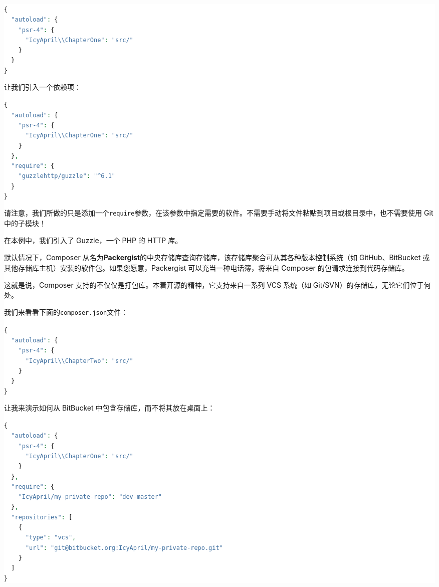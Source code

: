 ```php
{ 
  "autoload": { 
    "psr-4": { 
      "IcyApril\\ChapterOne": "src/" 
    } 
  } 
} 

```

让我们引入一个依赖项：

```php
{ 
  "autoload": { 
    "psr-4": { 
      "IcyApril\\ChapterOne": "src/" 
    } 
  }, 
  "require": { 
    "guzzlehttp/guzzle": "^6.1" 
  } 
} 

```

请注意，我们所做的只是添加一个`require`参数，在该参数中指定需要的软件。不需要手动将文件粘贴到项目或根目录中，也不需要使用 Git 中的子模块！

在本例中，我们引入了 Guzzle，一个 PHP 的 HTTP 库。

默认情况下，Composer 从名为**Packergist**的中央存储库查询存储库，该存储库聚合可从其各种版本控制系统（如 GitHub、BitBucket 或其他存储库主机）安装的软件包。如果您愿意，Packergist 可以充当一种电话簿，将来自 Composer 的包请求连接到代码存储库。

这就是说，Composer 支持的不仅仅是打包库。本着开源的精神，它支持来自一系列 VCS 系统（如 Git/SVN）的存储库，无论它们位于何处。

我们来看看下面的`composer.json`文件：

```php
{ 
  "autoload": { 
    "psr-4": { 
      "IcyApril\\ChapterTwo": "src/" 
    } 
  } 
} 

```

让我来演示如何从 BitBucket 中包含存储库，而不将其放在桌面上：

```php
{ 
  "autoload": { 
    "psr-4": { 
      "IcyApril\\ChapterOne": "src/" 
    } 
  }, 
  "require": { 
    "IcyApril/my-private-repo": "dev-master" 
  }, 
  "repositories": [ 
    { 
      "type": "vcs", 
      "url": "git@bitbucket.org:IcyApril/my-private-repo.git" 
    } 
  ] 
} 

```